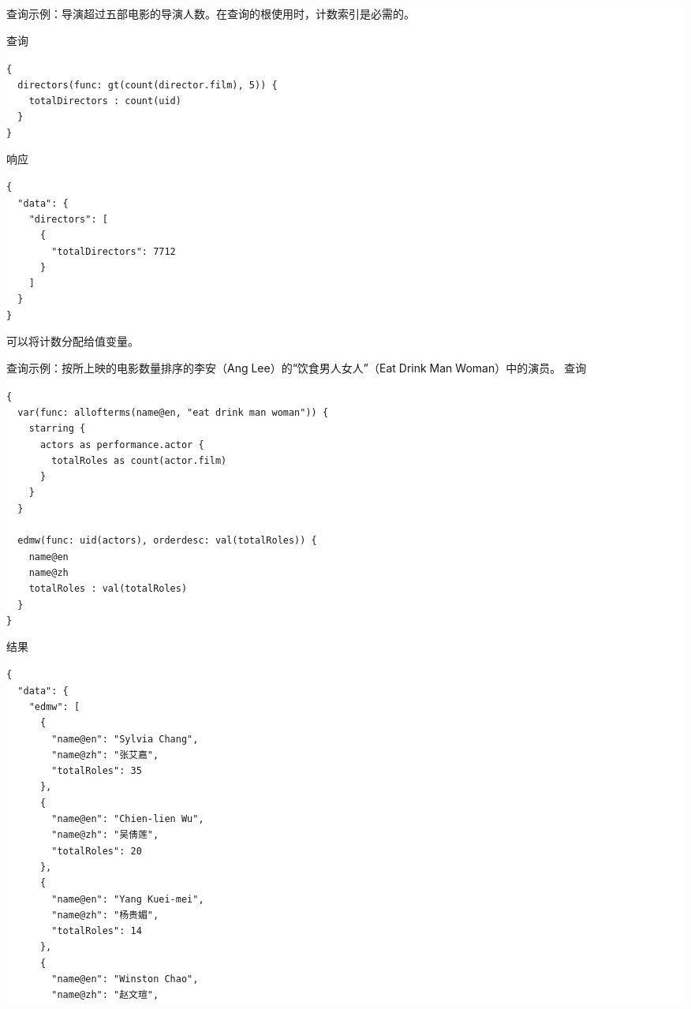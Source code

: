 查询示例：导演超过五部电影的导演人数。在查询的根使用时，计数索引是必需的。

查询
```
{
  directors(func: gt(count(director.film), 5)) {
    totalDirectors : count(uid)
  }
}
```
响应
```
{
  "data": {
    "directors": [
      {
        "totalDirectors": 7712
      }
    ]
  }
}
```
可以将计数分配给值变量。

查询示例：按所上映的电影数量排序的李安（Ang Lee）的“饮食男人女人”（Eat Drink Man Woman）中的演员。
查询
```
{
  var(func: allofterms(name@en, "eat drink man woman")) {
    starring {
      actors as performance.actor {
        totalRoles as count(actor.film)
      }
    }
  }

  edmw(func: uid(actors), orderdesc: val(totalRoles)) {
    name@en
    name@zh
    totalRoles : val(totalRoles)
  }
}
```
结果
```
{
  "data": {
    "edmw": [
      {
        "name@en": "Sylvia Chang",
        "name@zh": "张艾嘉",
        "totalRoles": 35
      },
      {
        "name@en": "Chien-lien Wu",
        "name@zh": "吴倩莲",
        "totalRoles": 20
      },
      {
        "name@en": "Yang Kuei-mei",
        "name@zh": "杨贵媚",
        "totalRoles": 14
      },
      {
        "name@en": "Winston Chao",
        "name@zh": "赵文瑄",
```